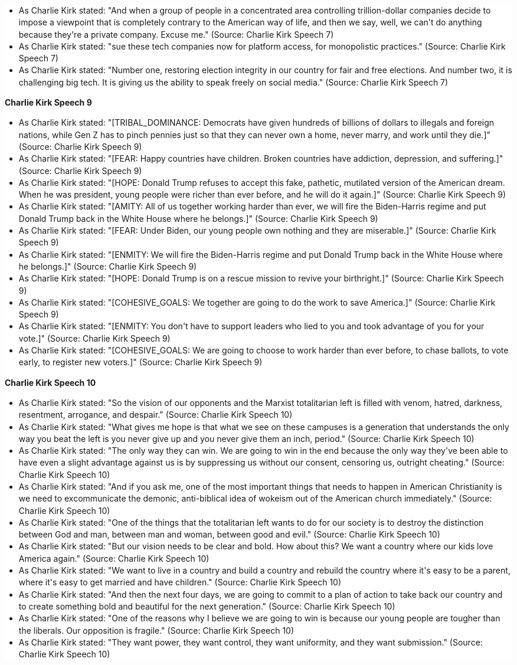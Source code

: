 *   As Charlie Kirk stated: "And when a group of people in a concentrated area controlling trillion-dollar companies decide to impose a viewpoint that is completely contrary to the American way of life, and then we say, well, we can't do anything because they're a private company. Excuse me." (Source: Charlie Kirk Speech 7)
*   As Charlie Kirk stated: "sue these tech companies now for platform access, for monopolistic practices." (Source: Charlie Kirk Speech 7)
*   As Charlie Kirk stated: "Number one, restoring election integrity in our country for fair and free elections. And number two, it is challenging big tech. It is giving us the ability to speak freely on social media." (Source: Charlie Kirk Speech 7)

**Charlie Kirk Speech 9**
*   As Charlie Kirk stated: "[TRIBAL_DOMINANCE: Democrats have given hundreds of billions of dollars to illegals and foreign nations, while Gen Z has to pinch pennies just so that they can never own a home, never marry, and work until they die.]" (Source: Charlie Kirk Speech 9)
*   As Charlie Kirk stated: "[FEAR: Happy countries have children. Broken countries have addiction, depression, and suffering.]" (Source: Charlie Kirk Speech 9)
*   As Charlie Kirk stated: "[HOPE: Donald Trump refuses to accept this fake, pathetic, mutilated version of the American dream. When he was president, young people were richer than ever before, and he will do it again.]" (Source: Charlie Kirk Speech 9)
*   As Charlie Kirk stated: "[AMITY: All of us together working harder than ever, we will fire the Biden-Harris regime and put Donald Trump back in the White House where he belongs.]" (Source: Charlie Kirk Speech 9)
*   As Charlie Kirk stated: "[FEAR: Under Biden, our young people own nothing and they are miserable.]" (Source: Charlie Kirk Speech 9)
*   As Charlie Kirk stated: "[ENMITY: We will fire the Biden-Harris regime and put Donald Trump back in the White House where he belongs.]" (Source: Charlie Kirk Speech 9)
*   As Charlie Kirk stated: "[HOPE: Donald Trump is on a rescue mission to revive your birthright.]" (Source: Charlie Kirk Speech 9)
*   As Charlie Kirk stated: "[COHESIVE_GOALS: We together are going to do the work to save America.]" (Source: Charlie Kirk Speech 9)
*   As Charlie Kirk stated: "[ENMITY: You don't have to support leaders who lied to you and took advantage of you for your vote.]" (Source: Charlie Kirk Speech 9)
*   As Charlie Kirk stated: "[COHESIVE_GOALS: We are going to choose to work harder than ever before, to chase ballots, to vote early, to register new voters.]" (Source: Charlie Kirk Speech 9)

**Charlie Kirk Speech 10**
*   As Charlie Kirk stated: "So the vision of our opponents and the Marxist totalitarian left is filled with venom, hatred, darkness, resentment, arrogance, and despair." (Source: Charlie Kirk Speech 10)
*   As Charlie Kirk stated: "What gives me hope is that what we see on these campuses is a generation that understands the only way you beat the left is you never give up and you never give them an inch, period." (Source: Charlie Kirk Speech 10)
*   As Charlie Kirk stated: "The only way they can win. We are going to win in the end because the only way they've been able to have even a slight advantage against us is by suppressing us without our consent, censoring us, outright cheating." (Source: Charlie Kirk Speech 10)
*   As Charlie Kirk stated: "And if you ask me, one of the most important things that needs to happen in American Christianity is we need to excommunicate the demonic, anti-biblical idea of wokeism out of the American church immediately." (Source: Charlie Kirk Speech 10)
*   As Charlie Kirk stated: "One of the things that the totalitarian left wants to do for our society is to destroy the distinction between God and man, between man and woman, between good and evil." (Source: Charlie Kirk Speech 10)
*   As Charlie Kirk stated: "But our vision needs to be clear and bold. How about this? We want a country where our kids love America again." (Source: Charlie Kirk Speech 10)
*   As Charlie Kirk stated: "We want to live in a country and build a country and rebuild the country where it's easy to be a parent, where it's easy to get married and have children." (Source: Charlie Kirk Speech 10)
*   As Charlie Kirk stated: "And then the next four days, we are going to commit to a plan of action to take back our country and to create something bold and beautiful for the next generation." (Source: Charlie Kirk Speech 10)
*   As Charlie Kirk stated: "One of the reasons why I believe we are going to win is because our young people are tougher than the liberals. Our opposition is fragile." (Source: Charlie Kirk Speech 10)
*   As Charlie Kirk stated: "They want power, they want control, they want uniformity, and they want submission." (Source: Charlie Kirk Speech 10)